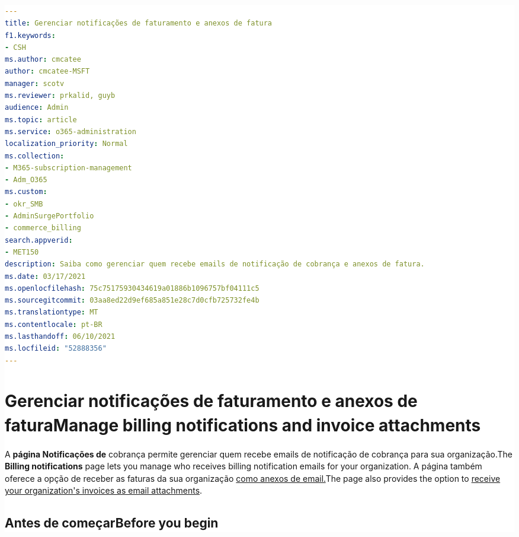 ```yaml
---
title: Gerenciar notificações de faturamento e anexos de fatura
f1.keywords:
- CSH
ms.author: cmcatee
author: cmcatee-MSFT
manager: scotv
ms.reviewer: prkalid, guyb
audience: Admin
ms.topic: article
ms.service: o365-administration
localization_priority: Normal
ms.collection:
- M365-subscription-management
- Adm_O365
ms.custom:
- okr_SMB
- AdminSurgePortfolio
- commerce_billing
search.appverid:
- MET150
description: Saiba como gerenciar quem recebe emails de notificação de cobrança e anexos de fatura.
ms.date: 03/17/2021
ms.openlocfilehash: 75c75175930434619a01886b1096757bf04111c5
ms.sourcegitcommit: 03aa8ed22d9ef685a851e28c7d0cfb725732fe4b
ms.translationtype: MT
ms.contentlocale: pt-BR
ms.lasthandoff: 06/10/2021
ms.locfileid: "52888356"
---
```

# <a name="manage-billing-notifications-and-invoice-attachments"></a><span data-ttu-id="2ca5c-103">Gerenciar notificações de faturamento e anexos de fatura</span><span class="sxs-lookup"><span data-stu-id="2ca5c-103">Manage billing notifications and invoice attachments</span></span>

<span data-ttu-id="2ca5c-104">A **página Notificações de** cobrança permite gerenciar quem recebe emails de notificação de cobrança para sua organização.</span><span class="sxs-lookup"><span data-stu-id="2ca5c-104">The **Billing notifications** page lets you manage who receives billing notification emails for your organization.</span></span> <span data-ttu-id="2ca5c-105">A página também oferece a opção de receber as faturas da sua organização [como anexos de email.](#receive-your-organizations-invoices-as-email-attachments)</span><span class="sxs-lookup"><span data-stu-id="2ca5c-105">The page also provides the option to [receive your organization's invoices as email attachments](#receive-your-organizations-invoices-as-email-attachments).</span></span>

## <a name="before-you-begin"></a><span data-ttu-id="2ca5c-106">Antes de começar</span><span class="sxs-lookup"><span data-stu-id="2ca5c-106">Before you begin</span></span>
